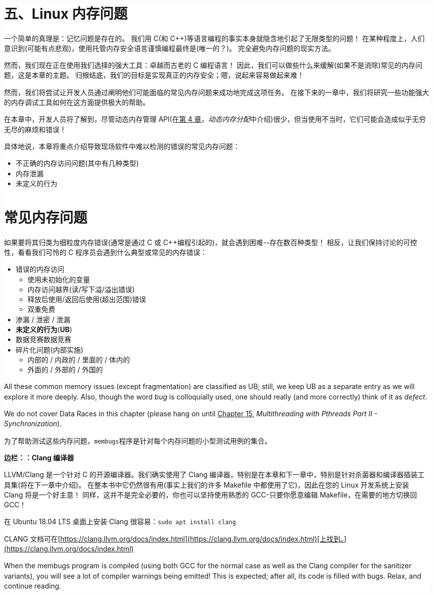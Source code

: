 # 五、Linux 内存问题

一个简单的真理是：记忆问题是存在的。 我们用 C(和 C++)等语言编程的事实本身就隐含地引起了无限类型的问题！ 在某种程度上，人们意识到(可能有点悲观)，使用托管内存安全语言谨慎编程最终是(唯一的？)。 完全避免内存问题的现实方法。

然而，我们现在正在使用我们选择的强大工具：卓越而古老的 C 编程语言！ 因此，我们可以做些什么来缓解(如果不是消除)常见的内存问题，这是本章的主题。 归根结底，我们的目标是实现真正的内存安全；嗯，说起来容易做起来难！

然而，我们将尝试让开发人员通过阐明他们可能面临的常见内存问题来成功地完成这项任务。 在接下来的一章中，我们将研究一些功能强大的内存调试工具如何在这方面提供极大的帮助。

在本章中，开发人员将了解到，尽管动态内存管理 API(在[第 4 章](04.html)，*动态内存分配*中介绍)很少，但当使用不当时，它们可能会造成似乎无穷无尽的麻烦和错误！

具体地说，本章将重点介绍导致现场软件中难以检测的错误的常见内存问题：

*   不正确的内存访问问题(其中有几种类型)
*   内存泄漏
*   未定义的行为

# 常见内存问题

如果要将其归类为细粒度内存错误(通常是通过 C 或 C++编程引起的)，就会遇到困难--存在数百种类型！ 相反，让我们保持讨论的可控性，看看我们可怜的 C 程序员会遇到什么典型或常见的内存错误：

*   错误的内存访问
    *   使用未初始化的变量
    *   内存访问越界(读/写下溢/溢出错误)
    *   释放后使用/返回后使用(超出范围)错误
    *   双重免费
*   渗漏 / 泄密 / 泄漏
*   **未定义的行为**(**UB**)
*   数据竞赛数据竞赛
*   碎片化问题(内部实施)
    *   内部的 / 内政的 / 里面的 / 体内的
    *   外面的 / 外部的 / 外国的

All these common memory issues (except fragmentation) are classified as UB; still, we keep UB as a separate entry as we will explore it more deeply. Also, though the word *bug* is colloquially used, one should really (and more correctly) think of it as *defect*.

We do not cover Data Races in this chapter (please hang on until [Chapter 15](15.html), *Multithreading with Pthreads Part II - Synchronization*).

为了帮助测试这些内存问题，`membugs`程序是针对每个内存问题的小型测试用例的集合。

**边栏：：Clang 编译器**

LLVM/Clang 是一个针对 C 的开源编译器。我们确实使用了 Clang 编译器，特别是在本章和下一章中，特别是针对杀菌器和编译器插装工具集(将在下一章中介绍)。 在整本书中它仍然很有用(事实上我们的许多 Makefile 中都使用了它)，因此在您的 Linux 开发系统上安装 Clang 将是一个好主意！ 同样，这并不是完全必要的，你也可以坚持使用熟悉的 GCC-只要你愿意编辑 Makefile，在需要的地方切换回 GCC！

在 Ubuntu 18.04 LTS 桌面上安装 Clang 很容易：`sudo apt install clang`

CLANG 文档可在[https://clang.llvm.org/docs/index.html](https://clang.llvm.org/docs/index.html)[上找到。](https://clang.llvm.org/docs/index.html)

When the membugs program is compiled (using both GCC for the normal case as well as the Clang compiler for the sanitizer variants), you will see a lot of compiler warnings being emitted! This is expected; after all, its code is filled with bugs. Relax, and continue reading.
